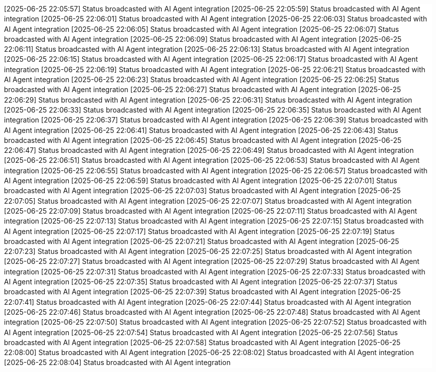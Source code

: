 [2025-06-25 22:05:57] Status broadcasted with AI Agent integration
[2025-06-25 22:05:59] Status broadcasted with AI Agent integration
[2025-06-25 22:06:01] Status broadcasted with AI Agent integration
[2025-06-25 22:06:03] Status broadcasted with AI Agent integration
[2025-06-25 22:06:05] Status broadcasted with AI Agent integration
[2025-06-25 22:06:07] Status broadcasted with AI Agent integration
[2025-06-25 22:06:09] Status broadcasted with AI Agent integration
[2025-06-25 22:06:11] Status broadcasted with AI Agent integration
[2025-06-25 22:06:13] Status broadcasted with AI Agent integration
[2025-06-25 22:06:15] Status broadcasted with AI Agent integration
[2025-06-25 22:06:17] Status broadcasted with AI Agent integration
[2025-06-25 22:06:19] Status broadcasted with AI Agent integration
[2025-06-25 22:06:21] Status broadcasted with AI Agent integration
[2025-06-25 22:06:23] Status broadcasted with AI Agent integration
[2025-06-25 22:06:25] Status broadcasted with AI Agent integration
[2025-06-25 22:06:27] Status broadcasted with AI Agent integration
[2025-06-25 22:06:29] Status broadcasted with AI Agent integration
[2025-06-25 22:06:31] Status broadcasted with AI Agent integration
[2025-06-25 22:06:33] Status broadcasted with AI Agent integration
[2025-06-25 22:06:35] Status broadcasted with AI Agent integration
[2025-06-25 22:06:37] Status broadcasted with AI Agent integration
[2025-06-25 22:06:39] Status broadcasted with AI Agent integration
[2025-06-25 22:06:41] Status broadcasted with AI Agent integration
[2025-06-25 22:06:43] Status broadcasted with AI Agent integration
[2025-06-25 22:06:45] Status broadcasted with AI Agent integration
[2025-06-25 22:06:47] Status broadcasted with AI Agent integration
[2025-06-25 22:06:49] Status broadcasted with AI Agent integration
[2025-06-25 22:06:51] Status broadcasted with AI Agent integration
[2025-06-25 22:06:53] Status broadcasted with AI Agent integration
[2025-06-25 22:06:55] Status broadcasted with AI Agent integration
[2025-06-25 22:06:57] Status broadcasted with AI Agent integration
[2025-06-25 22:06:59] Status broadcasted with AI Agent integration
[2025-06-25 22:07:01] Status broadcasted with AI Agent integration
[2025-06-25 22:07:03] Status broadcasted with AI Agent integration
[2025-06-25 22:07:05] Status broadcasted with AI Agent integration
[2025-06-25 22:07:07] Status broadcasted with AI Agent integration
[2025-06-25 22:07:09] Status broadcasted with AI Agent integration
[2025-06-25 22:07:11] Status broadcasted with AI Agent integration
[2025-06-25 22:07:13] Status broadcasted with AI Agent integration
[2025-06-25 22:07:15] Status broadcasted with AI Agent integration
[2025-06-25 22:07:17] Status broadcasted with AI Agent integration
[2025-06-25 22:07:19] Status broadcasted with AI Agent integration
[2025-06-25 22:07:21] Status broadcasted with AI Agent integration
[2025-06-25 22:07:23] Status broadcasted with AI Agent integration
[2025-06-25 22:07:25] Status broadcasted with AI Agent integration
[2025-06-25 22:07:27] Status broadcasted with AI Agent integration
[2025-06-25 22:07:29] Status broadcasted with AI Agent integration
[2025-06-25 22:07:31] Status broadcasted with AI Agent integration
[2025-06-25 22:07:33] Status broadcasted with AI Agent integration
[2025-06-25 22:07:35] Status broadcasted with AI Agent integration
[2025-06-25 22:07:37] Status broadcasted with AI Agent integration
[2025-06-25 22:07:39] Status broadcasted with AI Agent integration
[2025-06-25 22:07:41] Status broadcasted with AI Agent integration
[2025-06-25 22:07:44] Status broadcasted with AI Agent integration
[2025-06-25 22:07:46] Status broadcasted with AI Agent integration
[2025-06-25 22:07:48] Status broadcasted with AI Agent integration
[2025-06-25 22:07:50] Status broadcasted with AI Agent integration
[2025-06-25 22:07:52] Status broadcasted with AI Agent integration
[2025-06-25 22:07:54] Status broadcasted with AI Agent integration
[2025-06-25 22:07:56] Status broadcasted with AI Agent integration
[2025-06-25 22:07:58] Status broadcasted with AI Agent integration
[2025-06-25 22:08:00] Status broadcasted with AI Agent integration
[2025-06-25 22:08:02] Status broadcasted with AI Agent integration
[2025-06-25 22:08:04] Status broadcasted with AI Agent integration